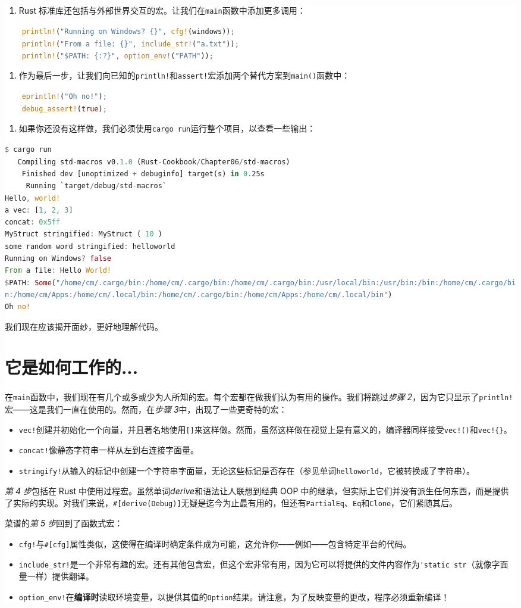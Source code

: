1.  Rust 标准库还包括与外部世界交互的宏。让我们在`main`函数中添加更多调用：

```rs
    println!("Running on Windows? {}", cfg!(windows));
    println!("From a file: {}", include_str!("a.txt"));
    println!("$PATH: {:?}", option_env!("PATH")); 
```

1.  作为最后一步，让我们向已知的`println!`和`assert!`宏添加两个替代方案到`main()`函数中：

```rs
    eprintln!("Oh no!");
    debug_assert!(true);
```

1.  如果你还没有这样做，我们必须使用`cargo run`运行整个项目，以查看一些输出：

```rs
$ cargo run
   Compiling std-macros v0.1.0 (Rust-Cookbook/Chapter06/std-macros)
    Finished dev [unoptimized + debuginfo] target(s) in 0.25s
     Running `target/debug/std-macros`
Hello, world!
a vec: [1, 2, 3]
concat: 0x5ff
MyStruct stringified: MyStruct ( 10 )
some random word stringified: helloworld
Running on Windows? false
From a file: Hello World!
$PATH: Some("/home/cm/.cargo/bin:/home/cm/.cargo/bin:/home/cm/.cargo/bin:/usr/local/bin:/usr/bin:/bin:/home/cm/.cargo/bin:/home/cm/Apps:/home/cm/.local/bin:/home/cm/.cargo/bin:/home/cm/Apps:/home/cm/.local/bin")
Oh no!
```

我们现在应该揭开面纱，更好地理解代码。

# 它是如何工作的...

在`main`函数中，我们现在有几个或多或少为人所知的宏。每个宏都在做我们认为有用的操作。我们将跳过*步骤 2*，因为它只显示了`println!`宏——这是我们一直在使用的。然而，在*步骤 3*中，出现了一些更奇特的宏：

+   `vec!`创建并初始化一个向量，并且著名地使用`[]`来这样做。然而，虽然这样做在视觉上是有意义的，编译器同样接受`vec!()`和`vec!{}`。

+   `concat!`像静态字符串一样从左到右连接字面量。

+   `stringify!`从输入的标记中创建一个字符串字面量，无论这些标记是否存在（参见单词`helloworld`，它被转换成了字符串）。

*第 4 步*包括在 Rust 中使用过程宏。虽然单词*derive*和语法让人联想到经典 OOP 中的继承，但实际上它们并没有派生任何东西，而是提供了实际的实现。对我们来说，`#[derive(Debug)]`无疑是迄今为止最有用的，但还有`PartialEq`、`Eq`和`Clone`，它们紧随其后。

菜谱的*第 5 步*回到了函数式宏：

+   `cfg!`与`#[cfg]`属性类似，这使得在编译时确定条件成为可能，这允许你——例如——包含特定平台的代码。

+   `include_str!`是一个非常有趣的宏。还有其他包含宏，但这个宏非常有用，因为它可以将提供的文件内容作为`'static str`（就像字面量一样）提供翻译。

+   `option_env!`在**编译时**读取环境变量，以提供其值的`Option`结果。请注意，为了反映变量的更改，程序必须重新编译！
